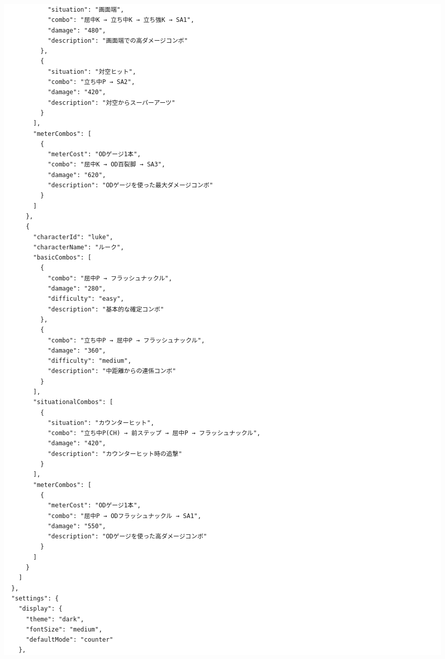 ```
            "situation": "画面端",
            "combo": "屈中K → 立ち中K → 立ち強K → SA1",
            "damage": "480",
            "description": "画面端での高ダメージコンボ"
          },
          {
            "situation": "対空ヒット",
            "combo": "立ち中P → SA2",
            "damage": "420",
            "description": "対空からスーパーアーツ"
          }
        ],
        "meterCombos": [
          {
            "meterCost": "ODゲージ1本",
            "combo": "屈中K → OD百裂脚 → SA3",
            "damage": "620",
            "description": "ODゲージを使った最大ダメージコンボ"
          }
        ]
      },
      {
        "characterId": "luke",
        "characterName": "ルーク",
        "basicCombos": [
          {
            "combo": "屈中P → フラッシュナックル",
            "damage": "280",
            "difficulty": "easy",
            "description": "基本的な確定コンボ"
          },
          {
            "combo": "立ち中P → 屈中P → フラッシュナックル",
            "damage": "360",
            "difficulty": "medium",
            "description": "中距離からの連係コンボ"
          }
        ],
        "situationalCombos": [
          {
            "situation": "カウンターヒット",
            "combo": "立ち中P(CH) → 前ステップ → 屈中P → フラッシュナックル",
            "damage": "420",
            "description": "カウンターヒット時の追撃"
          }
        ],
        "meterCombos": [
          {
            "meterCost": "ODゲージ1本",
            "combo": "屈中P → ODフラッシュナックル → SA1",
            "damage": "550",
            "description": "ODゲージを使った高ダメージコンボ"
          }
        ]
      }
    ]
  },
  "settings": {
    "display": {
      "theme": "dark",
      "fontSize": "medium",
      "defaultMode": "counter"
    },
```